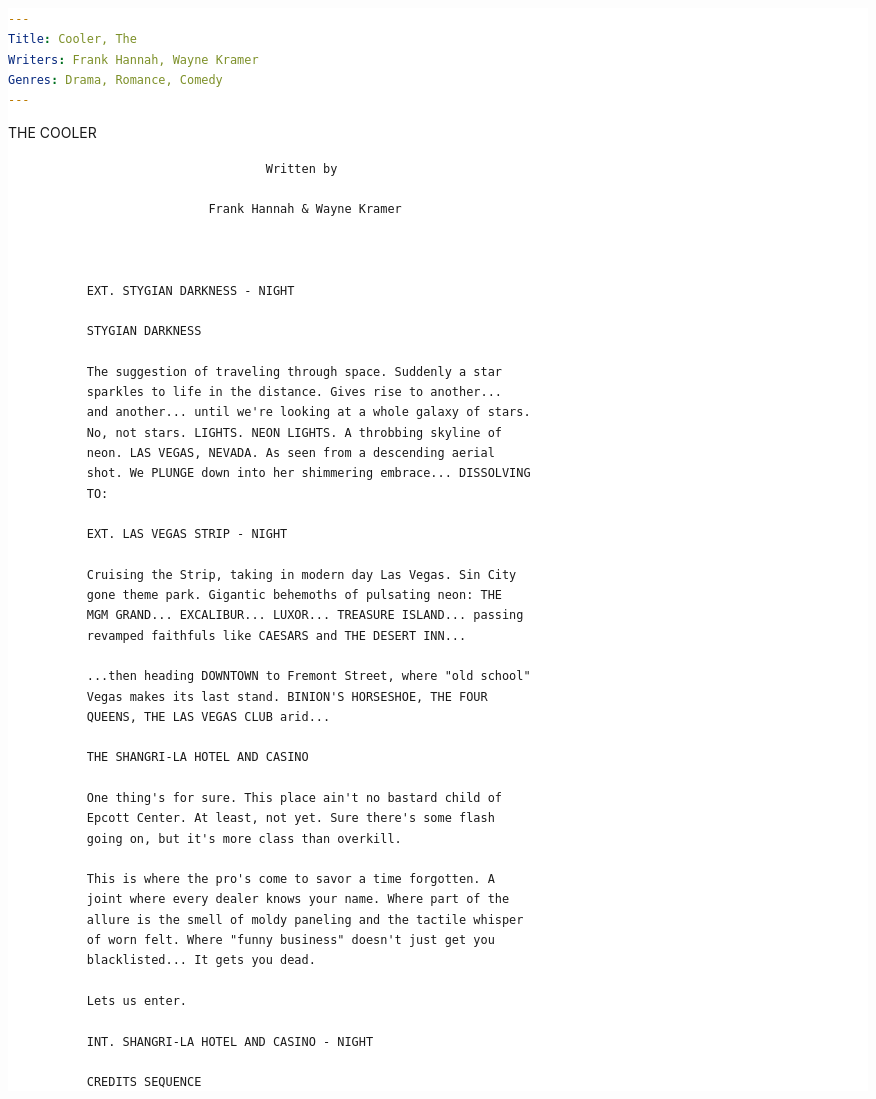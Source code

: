 ```yaml
---
Title: Cooler, The
Writers: Frank Hannah, Wayne Kramer
Genres: Drama, Romance, Comedy
---
```


THE COOLER




                                        Written by

                                Frank Hannah & Wayne Kramer

                

               EXT. STYGIAN DARKNESS - NIGHT

               STYGIAN DARKNESS

               The suggestion of traveling through space. Suddenly a star 
               sparkles to life in the distance. Gives rise to another... 
               and another... until we're looking at a whole galaxy of stars. 
               No, not stars. LIGHTS. NEON LIGHTS. A throbbing skyline of 
               neon. LAS VEGAS, NEVADA. As seen from a descending aerial 
               shot. We PLUNGE down into her shimmering embrace... DISSOLVING 
               TO:

               EXT. LAS VEGAS STRIP - NIGHT

               Cruising the Strip, taking in modern day Las Vegas. Sin City 
               gone theme park. Gigantic behemoths of pulsating neon: THE 
               MGM GRAND... EXCALIBUR... LUXOR... TREASURE ISLAND... passing 
               revamped faithfuls like CAESARS and THE DESERT INN...

               ...then heading DOWNTOWN to Fremont Street, where "old school" 
               Vegas makes its last stand. BINION'S HORSESHOE, THE FOUR 
               QUEENS, THE LAS VEGAS CLUB arid...

               THE SHANGRI-LA HOTEL AND CASINO

               One thing's for sure. This place ain't no bastard child of 
               Epcott Center. At least, not yet. Sure there's some flash 
               going on, but it's more class than overkill.

               This is where the pro's come to savor a time forgotten. A 
               joint where every dealer knows your name. Where part of the 
               allure is the smell of moldy paneling and the tactile whisper 
               of worn felt. Where "funny business" doesn't just get you 
               blacklisted... It gets you dead.

               Lets us enter.

               INT. SHANGRI-LA HOTEL AND CASINO - NIGHT

               CREDITS SEQUENCE
